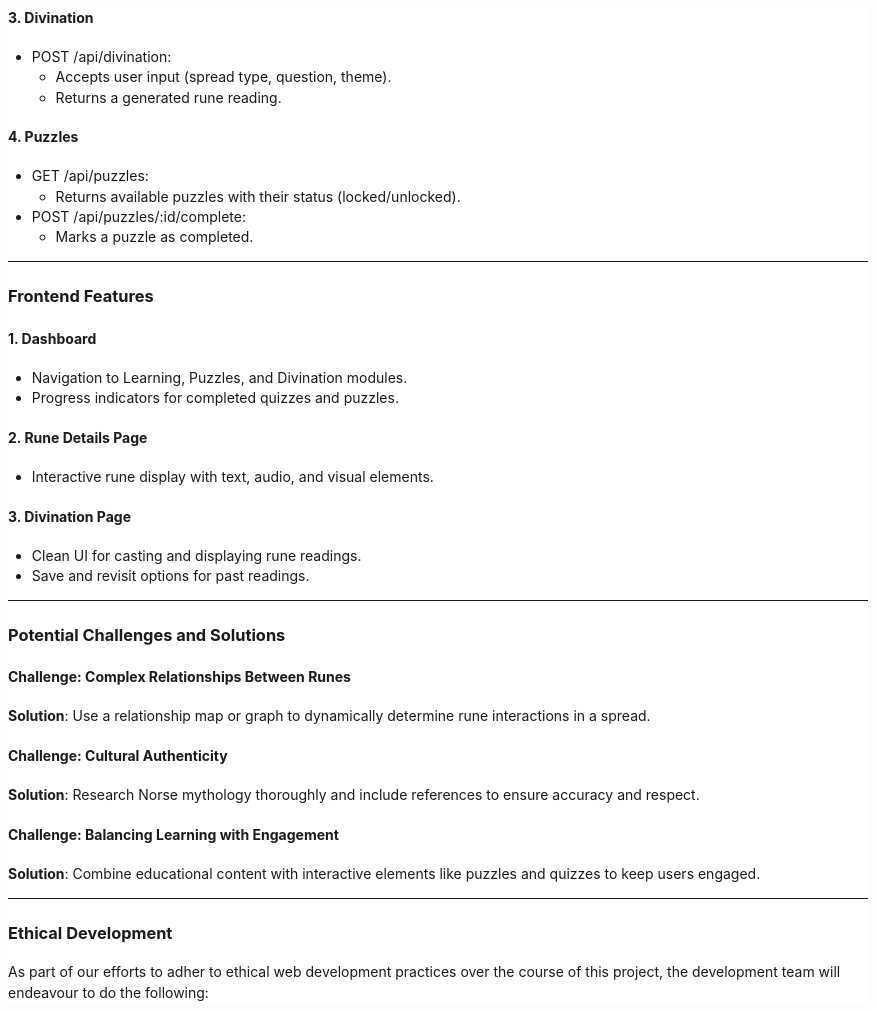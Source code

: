 #### **3. Divination**

- POST /api/divination:
  - Accepts user input (spread type, question, theme).
  - Returns a generated rune reading.

#### **4. Puzzles**

- GET /api/puzzles:
  - Returns available puzzles with their status (locked/unlocked).
- POST /api/puzzles/:id/complete:
  - Marks a puzzle as completed.

---

### **Frontend Features**

#### **1. Dashboard**

- Navigation to Learning, Puzzles, and Divination modules.
- Progress indicators for completed quizzes and puzzles.

#### **2. Rune Details Page**

- Interactive rune display with text, audio, and visual elements.

#### **3. Divination Page**

- Clean UI for casting and displaying rune readings.
- Save and revisit options for past readings.

---

### **Potential Challenges and Solutions**

#### **Challenge**: Complex Relationships Between Runes

**Solution**: Use a relationship map or graph to dynamically determine rune interactions in a spread.

#### **Challenge**: Cultural Authenticity

**Solution**: Research Norse mythology thoroughly and include references to ensure accuracy and respect.

#### **Challenge**: Balancing Learning with Engagement

**Solution**: Combine educational content with interactive elements like puzzles and quizzes to keep users engaged.

---

### Ethical Development

As part of our efforts to adher to ethical web development practices over the course of this project, the development team will endeavour to do the following:
